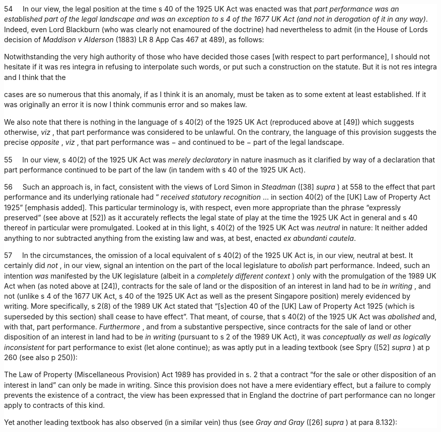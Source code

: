 54     In our view, the legal position at the time s 40 of the 1925 UK Act was enacted was that _part performance was an established part of the legal landscape and was an exception to s 4 of the 1677 UK Act (and not in derogation of it in any way)_. Indeed, even Lord Blackburn (who was clearly not enamoured of the doctrine) had nevertheless to admit (in the House of Lords decision of _Maddison v Alderson_ (1883) LR 8 App Cas 467 at 489), as follows: 

 Notwithstanding the very high authority of those who have decided those cases [with respect to part performance], I should not hesitate if it was res integra in refusing to interpolate such words, or put such a construction on the statute. But it is not res integra and I think that the 


 cases are so numerous that this anomaly, if as I think it is an anomaly, must be taken as to some extent at least established. If it was originally an error it is now I think communis error and so makes law. 

We also note that there is nothing in the language of s 40(2) of the 1925 UK Act (reproduced above at [49]) which suggests otherwise, _viz_ , that part performance was considered to be unlawful. On the contrary, the language of this provision suggests the precise _opposite_ , _viz_ , that part performance was − and continued to be − part of the legal landscape. 

55     In our view, s 40(2) of the 1925 UK Act was _merely declaratory_ in nature inasmuch as it clarified by way of a declaration that part performance continued to be part of the law (in tandem with s 40 of the 1925 UK Act). 

56     Such an approach is, in fact, consistent with the views of Lord Simon in _Steadman_ ([38] _supra_ ) at 558 to the effect that part performance and its underlying rationale had “ _received statutory recognition_ ... in section 40(2) of the [UK] Law of Property Act 1925” [emphasis added]. This particular terminology is, with respect, even more appropriate than the phrase “expressly preserved” (see above at [52]) as it accurately reflects the legal state of play at the time the 1925 UK Act in general and s 40 thereof in particular were promulgated. Looked at in this light, s 40(2) of the 1925 UK Act was _neutral_ in nature: It neither added anything to nor subtracted anything from the existing law and was, at best, enacted _ex abundanti cautela_. 

57     In the circumstances, the omission of a local equivalent of s 40(2) of the 1925 UK Act is, in our view, neutral at best. It certainly did _not_ , in our view, signal an intention on the part of the local legislature to _abolish_ part performance. Indeed, such an intention _was_ manifested by the UK legislature (albeit in a _completely different context_ ) only with the promulgation of the 1989 UK Act when (as noted above at [24]), contracts for the sale of land or the disposition of an interest in land had to be _in writing_ , and not (unlike s 4 of the 1677 UK Act, s 40 of the 1925 UK Act as well as the present Singapore position) merely evidenced by writing. More specifically, s 2(8) of the 1989 UK Act stated that “[s]ection 40 of the [UK] Law of Property Act 1925 (which is superseded by this section) shall cease to have effect”. That meant, of course, that s 40(2) of the 1925 UK Act was _abolished_ and, with that, part performance. _Furthermore_ , and from a substantive perspective, since contracts for the sale of land or other disposition of an interest in land had to be _in writing_ (pursuant to s 2 of the 1989 UK Act), it was _conceptually as well as logically inconsistent_ for part performance to exist (let alone continue); as was aptly put in a leading textbook (see Spry ([52] _supra_ ) at p 260 (see also p 250)): 

 The Law of Property (Miscellaneous Provision) Act 1989 has provided in s. 2 that a contract “for the sale or other disposition of an interest in land” can only be made in writing. Since this provision does not have a mere evidentiary effect, but a failure to comply prevents the existence of a contract, the view has been expressed that in England the doctrine of part performance can no longer apply to contracts of this kind. 

Yet another leading textbook has also observed (in a similar vein) thus (see _Gray and Gray_ ([26] _supra_ ) at para 8.132): 
